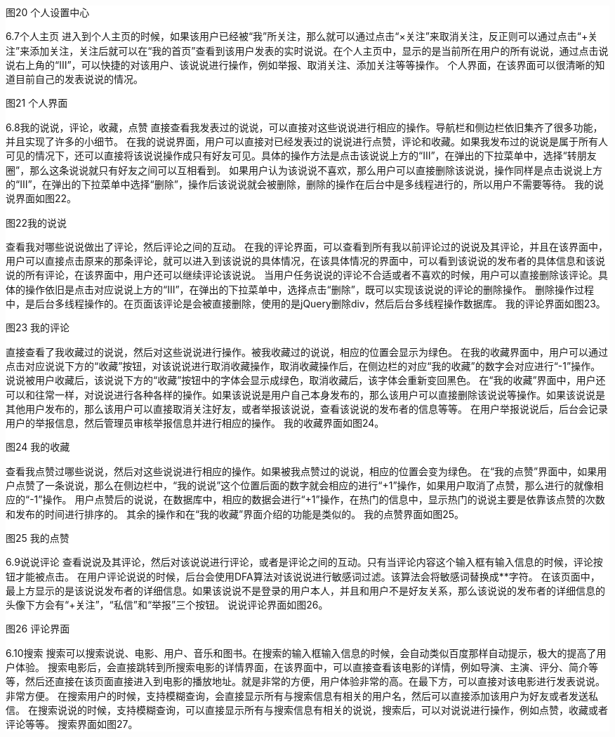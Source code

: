 
图20 个人设置中心

6.7个人主页
进入到个人主页的时候，如果该用户已经被“我”所关注，那么就可以通过点击“×关注”来取消关注，反正则可以通过点击“+关注”来添加关注，关注后就可以在“我的首页”查看到该用户发表的实时说说。在个人主页中，显示的是当前所在用户的所有说说，通过点击说说右上角的“Ⅲ”，可以快捷的对该用户、该说说进行操作，例如举报、取消关注、添加关注等等操作。
个人界面，在该界面可以很清晰的知道目前自己的发表说说的情况。

图21 个人界面

6.8我的说说，评论，收藏，点赞
直接查看我发表过的说说，可以直接对这些说说进行相应的操作。导航栏和侧边栏依旧集齐了很多功能，并且实现了许多的小细节。
在我的说说界面，用户可以直接对已经发表过的说说进行点赞，评论和收藏。如果我发布过的说说是属于所有人可见的情况下，还可以直接将该说说操作成只有好友可见。具体的操作方法是点击该说说上方的“Ⅲ”，在弹出的下拉菜单中，选择“转朋友圈”，那么这条说说就只有好友之间可以互相看到。
如果用户认为该说说不喜欢，那么用户可以直接删除该说说，操作同样是点击说说上方的“Ⅲ”，在弹出的下拉菜单中选择“删除”，操作后该说说就会被删除，删除的操作在后台中是多线程进行的，所以用户不需要等待。
我的说说界面如图22。


图22我的说说

查看我对哪些说说做出了评论，然后评论之间的互动。
在我的评论界面，可以查看到所有我以前评论过的说说及其评论，并且在该界面中，用户可以直接点击原来的那条评论，就可以进入到该说说的具体情况，在该具体情况的界面中，可以看到该说说的发布者的具体信息和该说说的所有评论，在该界面中，用户还可以继续评论该说说。
当用户任务说说的评论不合适或者不喜欢的时候，用户可以直接删除该评论。具体的操作依旧是点击对应说说上方的“Ⅲ”，在弹出的下拉菜单中，选择点击“删除”，既可以实现该说说的评论的删除操作。
删除操作过程中，是后台多线程操作的。在页面该评论是会被直接删除，使用的是jQuery删除div，然后后台多线程操作数据库。
我的评论界面如图23。

图23 我的评论

直接查看了我收藏过的说说，然后对这些说说进行操作。被我收藏过的说说，相应的位置会显示为绿色。
在我的收藏界面中，用户可以通过点击对应说说下方的“收藏”按钮，对该说说进行取消收藏操作，取消收藏操作后，在侧边栏的对应“我的收藏”的数字会对应进行“-1”操作。
说说被用户收藏后，该说说下方的“收藏”按钮中的字体会显示成绿色，取消收藏后，该字体会重新变回黑色。
在“我的收藏”界面中，用户还可以和往常一样，对说说进行各种各样的操作。如果该说说是用户自己本身发布的，那么该用户可以直接删除该说说等操作。如果该说说是其他用户发布的，那么该用户可以直接取消关注好友，或者举报该说说，查看该说说的发布者的信息等等。
在用户举报说说后，后台会记录用户的举报信息，然后管理员审核举报信息并进行相应的操作。
我的收藏界面如图24。


图24 我的收藏

查看我点赞过哪些说说，然后对这些说说进行相应的操作。如果被我点赞过的说说，相应的位置会变为绿色。
在“我的点赞”界面中，如果用户点赞了一条说说，那么在侧边栏中，“我的说说”这个位置后面的数字就会相应的进行“+1”操作，如果用户取消了点赞，那么进行的就像相应的“-1”操作。
用户点赞后的说说，在数据库中，相应的数据会进行“+1”操作，在热门的信息中，显示热门的说说主要是依靠该点赞的次数和发布的时间进行排序的。
其余的操作和在“我的收藏”界面介绍的功能是类似的。
我的点赞界面如图25。

图25 我的点赞

6.9说说评论
查看说说及其评论，然后对该说说进行评论，或者是评论之间的互动。只有当评论内容这个输入框有输入信息的时候，评论按钮才能被点击。
在用户评论说说的时候，后台会使用DFA算法对该说说进行敏感词过滤。该算法会将敏感词替换成**字符。
在该页面中，最上方显示的是该说说发布者的详细信息。如果该说说不是登录的用户本人，并且和用户不是好友关系，那么该说说的发布者的详细信息的头像下方会有“+关注”，“私信”和“举报”三个按钮。
说说评论界面如图26。

图26 评论界面

6.10搜索
搜索可以搜索说说、电影、用户、音乐和图书。在搜索的输入框输入信息的时候，会自动类似百度那样自动提示，极大的提高了用户体验。
搜索电影后，会直接跳转到所搜索电影的详情界面，在该界面中，可以直接查看该电影的详情，例如导演、主演、评分、简介等等，然后还直接在该页面直接进入到电影的播放地址。就是非常的方便，用户体验非常的高。在最下方，可以直接对该电影进行发表说说。非常方便。
在搜索用户的时候，支持模糊查询，会直接显示所有与搜索信息有相关的用户名，然后可以直接添加该用户为好友或者发送私信。
在搜索说说的时候，支持模糊查询，可以直接显示所有与搜索信息有相关的说说，搜索后，可以对说说进行操作，例如点赞，收藏或者评论等等。
搜索界面如图27。
